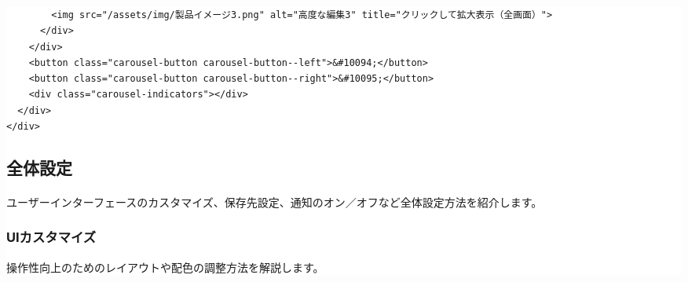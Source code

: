             <img src="/assets/img/製品イメージ3.png" alt="高度な編集3" title="クリックして拡大表示（全画面）">
          </div>
        </div>
        <button class="carousel-button carousel-button--left">&#10094;</button>
        <button class="carousel-button carousel-button--right">&#10095;</button>
        <div class="carousel-indicators"></div>
      </div>
    </div>
  </div>

  
  <div id="overall-settings" class="section-content">
    <h2 class="section-title">全体設定</h2>
    <p>ユーザーインターフェースのカスタマイズ、保存先設定、通知のオン／オフなど全体設定方法を紹介します。</p>
    <div class="subsection-card" id="ui-customization">
      <h3 class="subsection-title">UIカスタマイズ</h3>
      <p>操作性向上のためのレイアウトや配色の調整方法を解説します。</p>
      <!-- カルーセル（例） -->
      <div class="carousel">
        <div class="carousel-track">
          <div class="carousel-slide">